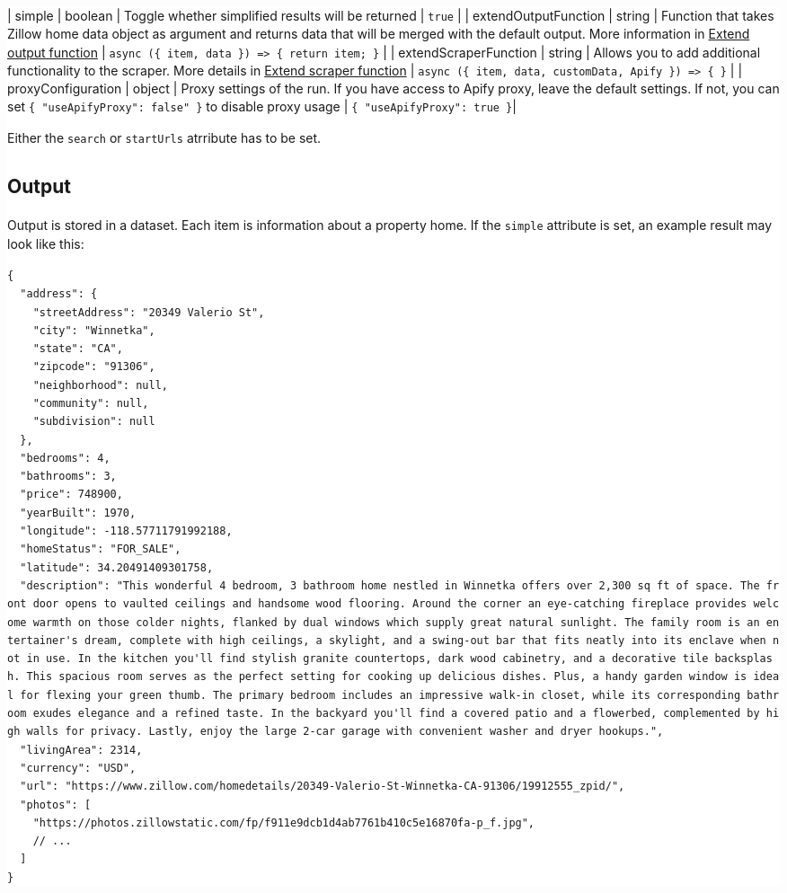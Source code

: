 | simple | boolean | Toggle whether simplified results will be returned | `true` |
| extendOutputFunction | string | Function that takes Zillow home data object as argument and returns data that will be merged with the default output. More information in [Extend output function](#extend-output-function) | `async ({ item, data }) => { return item; }` |
| extendScraperFunction | string | Allows you to add additional functionality to the scraper. More details in [Extend scraper function](#extend-scraper-function) | `async ({ item, data, customData, Apify }) => { }` |
| proxyConfiguration | object | Proxy settings of the run. If you have access to Apify proxy, leave the default settings. If not, you can set `{ "useApifyProxy": false" }` to disable proxy usage | `{ "useApifyProxy": true }`|

Either the `search` or `startUrls` atrribute has to be set.

## Output
Output is stored in a dataset. Each item is information about a property home.
If the `simple` attribute is set, an example result may look like this:

```jsonc
{
  "address": {
    "streetAddress": "20349 Valerio St",
    "city": "Winnetka",
    "state": "CA",
    "zipcode": "91306",
    "neighborhood": null,
    "community": null,
    "subdivision": null
  },
  "bedrooms": 4,
  "bathrooms": 3,
  "price": 748900,
  "yearBuilt": 1970,
  "longitude": -118.57711791992188,
  "homeStatus": "FOR_SALE",
  "latitude": 34.20491409301758,
  "description": "This wonderful 4 bedroom, 3 bathroom home nestled in Winnetka offers over 2,300 sq ft of space. The front door opens to vaulted ceilings and handsome wood flooring. Around the corner an eye-catching fireplace provides welcome warmth on those colder nights, flanked by dual windows which supply great natural sunlight. The family room is an entertainer's dream, complete with high ceilings, a skylight, and a swing-out bar that fits neatly into its enclave when not in use. In the kitchen you'll find stylish granite countertops, dark wood cabinetry, and a decorative tile backsplash. This spacious room serves as the perfect setting for cooking up delicious dishes. Plus, a handy garden window is ideal for flexing your green thumb. The primary bedroom includes an impressive walk-in closet, while its corresponding bathroom exudes elegance and a refined taste. In the backyard you'll find a covered patio and a flowerbed, complemented by high walls for privacy. Lastly, enjoy the large 2-car garage with convenient washer and dryer hookups.",
  "livingArea": 2314,
  "currency": "USD",
  "url": "https://www.zillow.com/homedetails/20349-Valerio-St-Winnetka-CA-91306/19912555_zpid/",
  "photos": [
    "https://photos.zillowstatic.com/fp/f911e9dcb1d4ab7761b410c5e16870fa-p_f.jpg",
    // ...
  ]
}
```
